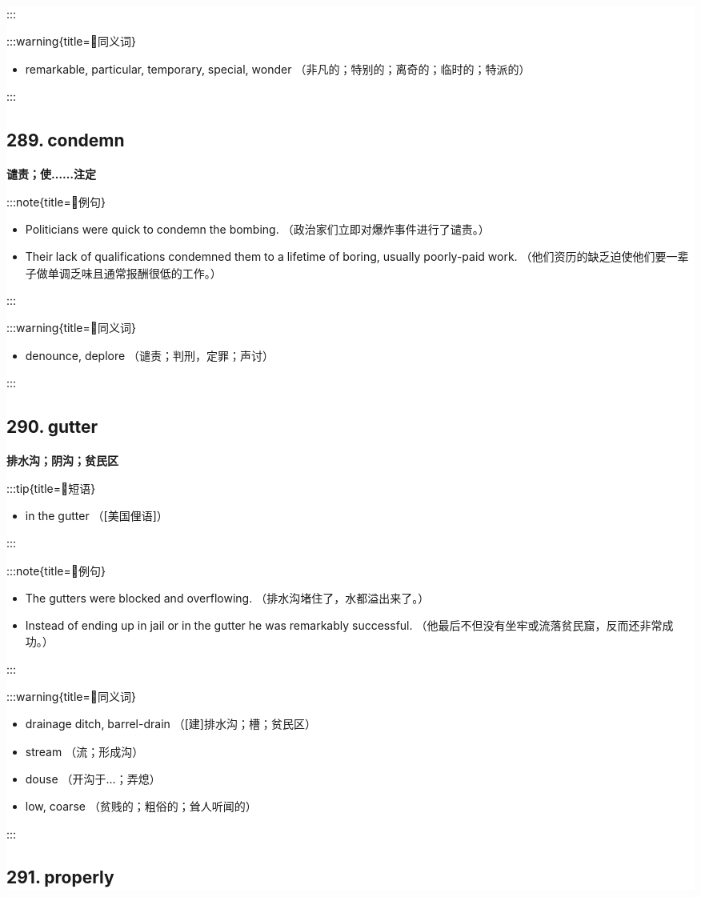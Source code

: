 :::

:::warning{title=🤔同义词}

- remarkable, particular, temporary, special, wonder （非凡的；特别的；离奇的；临时的；特派的）

:::


## 289. condemn

**谴责；使……注定**

:::note{title=🎤例句}

- Politicians were quick to condemn the bombing. （政治家们立即对爆炸事件进行了谴责。）

- Their lack of qualifications condemned them to a lifetime of boring, usually poorly-paid work. （他们资历的缺乏迫使他们要一辈子做单调乏味且通常报酬很低的工作。）

:::

:::warning{title=🤔同义词}

- denounce, deplore （谴责；判刑，定罪；声讨）

:::


## 290. gutter

**排水沟；阴沟；贫民区**

:::tip{title=🤩短语}

- in the gutter （[美国俚语]）

:::

:::note{title=🎤例句}

- The gutters were blocked and overflowing. （排水沟堵住了，水都溢出来了。）

- Instead of ending up in jail or in the gutter he was remarkably successful. （他最后不但没有坐牢或流落贫民窟，反而还非常成功。）

:::

:::warning{title=🤔同义词}

- drainage ditch, barrel-drain （[建]排水沟；槽；贫民区）

- stream （流；形成沟）

- douse （开沟于…；弄熄）

- low, coarse （贫贱的；粗俗的；耸人听闻的）

:::


## 291. properly
